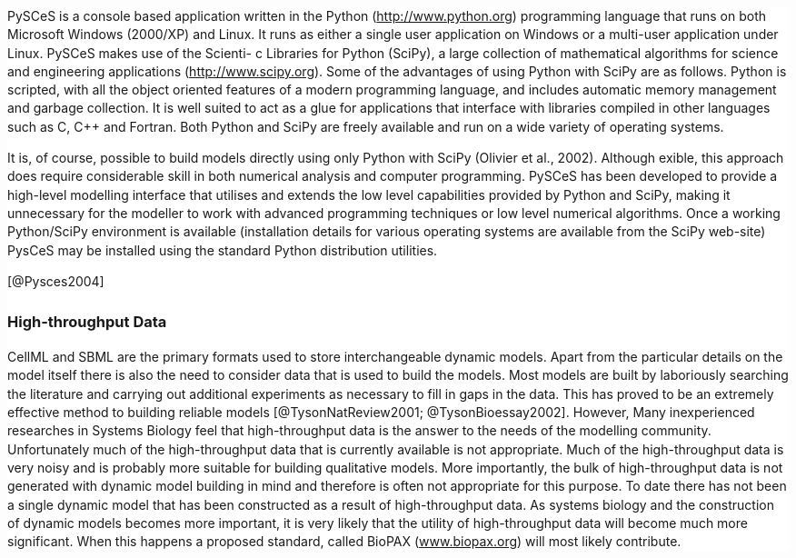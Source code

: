 PySCeS is a console based application written in the Python
(http://www.python.org) programming language that runs on
both Microsoft Windows (2000/XP) and Linux. It runs as
either a single user application on Windows or a multi-user
application under Linux. PySCeS makes use of the Scienti-
c Libraries for Python (SciPy), a large collection of mathematical algorithms for science and engineering applications
(http://www.scipy.org).
Some of the advantages of using Python with SciPy are
as follows. Python is scripted, with all the object oriented
features of a modern programming language, and includes
automatic memory management and garbage collection. It
is well suited to act as a glue for applications that interface
with libraries compiled in other languages such as C, C++
and Fortran. Both Python and SciPy are freely available and
run on a wide variety of operating systems.

It is, of course, possible to build models directly using only
Python with SciPy (Olivier et al., 2002). Although exible,
this approach does require considerable skill in both numerical analysis and computer programming. PySCeS has been
developed to provide a high-level modelling interface that
utilises and extends the low level capabilities provided by
Python and SciPy, making it unnecessary for the modeller
to work with advanced programming techniques or low level
numerical algorithms.
Once a working Python/SciPy environment is available
(installation details for various operating systems are available from the SciPy web-site) PysCeS may be installed using
the standard Python distribution utilities.

[@Pysces2004]

### High-throughput Data

CellML and SBML are the primary formats used to store interchangeable dynamic
models. Apart from the particular details on the model itself there is also the
need to consider data that is used to build the models. Most models are built by
laboriously searching the literature and carrying out additional experiments as
necessary to fill in gaps in the data. This has proved to be an extremely
effective method to building reliable models [@TysonNatReview2001;
@TysonBioessay2002].  However, Many inexperienced researches in Systems Biology
feel that high-throughput data is the answer to the needs of the modelling
community. Unfortunately much of the high-throughput data that is currently
available is not appropriate. Much of the high-throughput data is very noisy and
is probably more suitable for building qualitative models. More importantly, the
bulk of high-throughput data is not generated with dynamic model building in
mind and therefore is often not appropriate for this purpose. To date there has
not been a single dynamic model that has been constructed as a result of
high-throughput data. As systems biology and the construction of dynamic models
becomes more important, it is very likely that the utility of high-throughput
data will become much more significant. When this happens a proposed standard,
called BioPAX (www.biopax.org) will most likely contribute.


[^stanleyInfo]: stanleyg@uw.edu
[^herbertInfo]: hsauro@uw.edu
[^wrightWork]: This early work later became significant during the development
[^conservation]: There are rare cases when a conservation relationship arises